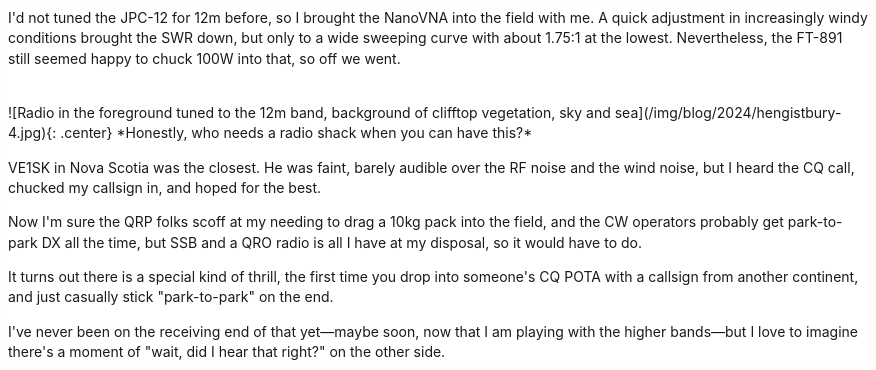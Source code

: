 I'd not tuned the JPC-12 for 12m before, so I brought the NanoVNA into the field with me. A quick adjustment in increasingly windy conditions brought the SWR down, but only to a wide sweeping curve with about 1.75:1 at the lowest. Nevertheless, the FT-891 still seemed happy to chuck 100W into that, so off we went.

<br/>
![Radio in the foreground tuned to the 12m band, background of clifftop vegetation, sky and sea](/img/blog/2024/hengistbury-4.jpg){: .center}
*Honestly, who needs a radio shack when you can have this?*

VE1SK in Nova Scotia was the closest. He was faint, barely audible over the RF noise and the wind noise, but I heard the CQ call, chucked my callsign in, and hoped for the best.

Now I'm sure the QRP folks scoff at my needing to drag a 10kg pack into the field, and the CW operators probably get park-to-park DX all the time, but SSB and a QRO radio is all I have at my disposal, so it would have to do.

It turns out there is a special kind of thrill, the first time you drop into someone's CQ POTA with a callsign from another continent, and just casually stick "park-to-park" on the end.

I've never been on the receiving end of that yet&mdash;maybe soon, now that I am playing with the higher bands&mdash;but I love to imagine there's a moment of "wait, did I hear that right?" on the other side.
